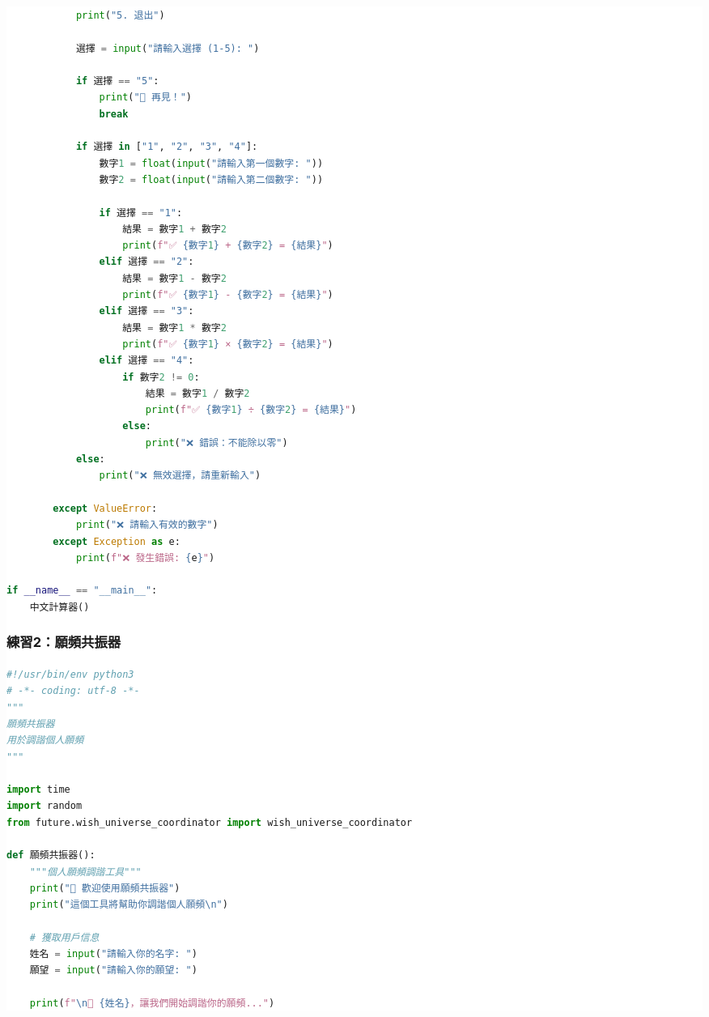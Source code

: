 ```python
            print("5. 退出")
            
            選擇 = input("請輸入選擇 (1-5): ")
            
            if 選擇 == "5":
                print("👋 再見！")
                break
            
            if 選擇 in ["1", "2", "3", "4"]:
                數字1 = float(input("請輸入第一個數字: "))
                數字2 = float(input("請輸入第二個數字: "))
                
                if 選擇 == "1":
                    結果 = 數字1 + 數字2
                    print(f"✅ {數字1} + {數字2} = {結果}")
                elif 選擇 == "2":
                    結果 = 數字1 - 數字2
                    print(f"✅ {數字1} - {數字2} = {結果}")
                elif 選擇 == "3":
                    結果 = 數字1 * 數字2
                    print(f"✅ {數字1} × {數字2} = {結果}")
                elif 選擇 == "4":
                    if 數字2 != 0:
                        結果 = 數字1 / 數字2
                        print(f"✅ {數字1} ÷ {數字2} = {結果}")
                    else:
                        print("❌ 錯誤：不能除以零")
            else:
                print("❌ 無效選擇，請重新輸入")
                
        except ValueError:
            print("❌ 請輸入有效的數字")
        except Exception as e:
            print(f"❌ 發生錯誤: {e}")

if __name__ == "__main__":
    中文計算器()
```

### 練習2：願頻共振器

```python
#!/usr/bin/env python3
# -*- coding: utf-8 -*-
"""
願頻共振器
用於調諧個人願頻
"""

import time
import random
from future.wish_universe_coordinator import wish_universe_coordinator

def 願頻共振器():
    """個人願頻調諧工具"""
    print("🔮 歡迎使用願頻共振器")
    print("這個工具將幫助你調諧個人願頻\n")
    
    # 獲取用戶信息
    姓名 = input("請輸入你的名字: ")
    願望 = input("請輸入你的願望: ")
    
    print(f"\n🌟 {姓名}，讓我們開始調諧你的願頻...")
```